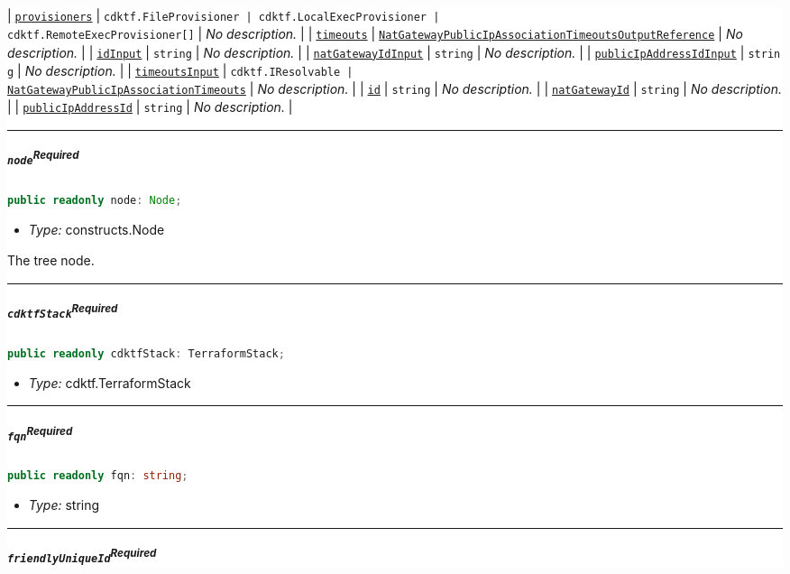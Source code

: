 | <code><a href="#@cdktf/provider-azurerm.natGatewayPublicIpAssociation.NatGatewayPublicIpAssociation.property.provisioners">provisioners</a></code> | <code>cdktf.FileProvisioner \| cdktf.LocalExecProvisioner \| cdktf.RemoteExecProvisioner[]</code> | *No description.* |
| <code><a href="#@cdktf/provider-azurerm.natGatewayPublicIpAssociation.NatGatewayPublicIpAssociation.property.timeouts">timeouts</a></code> | <code><a href="#@cdktf/provider-azurerm.natGatewayPublicIpAssociation.NatGatewayPublicIpAssociationTimeoutsOutputReference">NatGatewayPublicIpAssociationTimeoutsOutputReference</a></code> | *No description.* |
| <code><a href="#@cdktf/provider-azurerm.natGatewayPublicIpAssociation.NatGatewayPublicIpAssociation.property.idInput">idInput</a></code> | <code>string</code> | *No description.* |
| <code><a href="#@cdktf/provider-azurerm.natGatewayPublicIpAssociation.NatGatewayPublicIpAssociation.property.natGatewayIdInput">natGatewayIdInput</a></code> | <code>string</code> | *No description.* |
| <code><a href="#@cdktf/provider-azurerm.natGatewayPublicIpAssociation.NatGatewayPublicIpAssociation.property.publicIpAddressIdInput">publicIpAddressIdInput</a></code> | <code>string</code> | *No description.* |
| <code><a href="#@cdktf/provider-azurerm.natGatewayPublicIpAssociation.NatGatewayPublicIpAssociation.property.timeoutsInput">timeoutsInput</a></code> | <code>cdktf.IResolvable \| <a href="#@cdktf/provider-azurerm.natGatewayPublicIpAssociation.NatGatewayPublicIpAssociationTimeouts">NatGatewayPublicIpAssociationTimeouts</a></code> | *No description.* |
| <code><a href="#@cdktf/provider-azurerm.natGatewayPublicIpAssociation.NatGatewayPublicIpAssociation.property.id">id</a></code> | <code>string</code> | *No description.* |
| <code><a href="#@cdktf/provider-azurerm.natGatewayPublicIpAssociation.NatGatewayPublicIpAssociation.property.natGatewayId">natGatewayId</a></code> | <code>string</code> | *No description.* |
| <code><a href="#@cdktf/provider-azurerm.natGatewayPublicIpAssociation.NatGatewayPublicIpAssociation.property.publicIpAddressId">publicIpAddressId</a></code> | <code>string</code> | *No description.* |

---

##### `node`<sup>Required</sup> <a name="node" id="@cdktf/provider-azurerm.natGatewayPublicIpAssociation.NatGatewayPublicIpAssociation.property.node"></a>

```typescript
public readonly node: Node;
```

- *Type:* constructs.Node

The tree node.

---

##### `cdktfStack`<sup>Required</sup> <a name="cdktfStack" id="@cdktf/provider-azurerm.natGatewayPublicIpAssociation.NatGatewayPublicIpAssociation.property.cdktfStack"></a>

```typescript
public readonly cdktfStack: TerraformStack;
```

- *Type:* cdktf.TerraformStack

---

##### `fqn`<sup>Required</sup> <a name="fqn" id="@cdktf/provider-azurerm.natGatewayPublicIpAssociation.NatGatewayPublicIpAssociation.property.fqn"></a>

```typescript
public readonly fqn: string;
```

- *Type:* string

---

##### `friendlyUniqueId`<sup>Required</sup> <a name="friendlyUniqueId" id="@cdktf/provider-azurerm.natGatewayPublicIpAssociation.NatGatewayPublicIpAssociation.property.friendlyUniqueId"></a>
